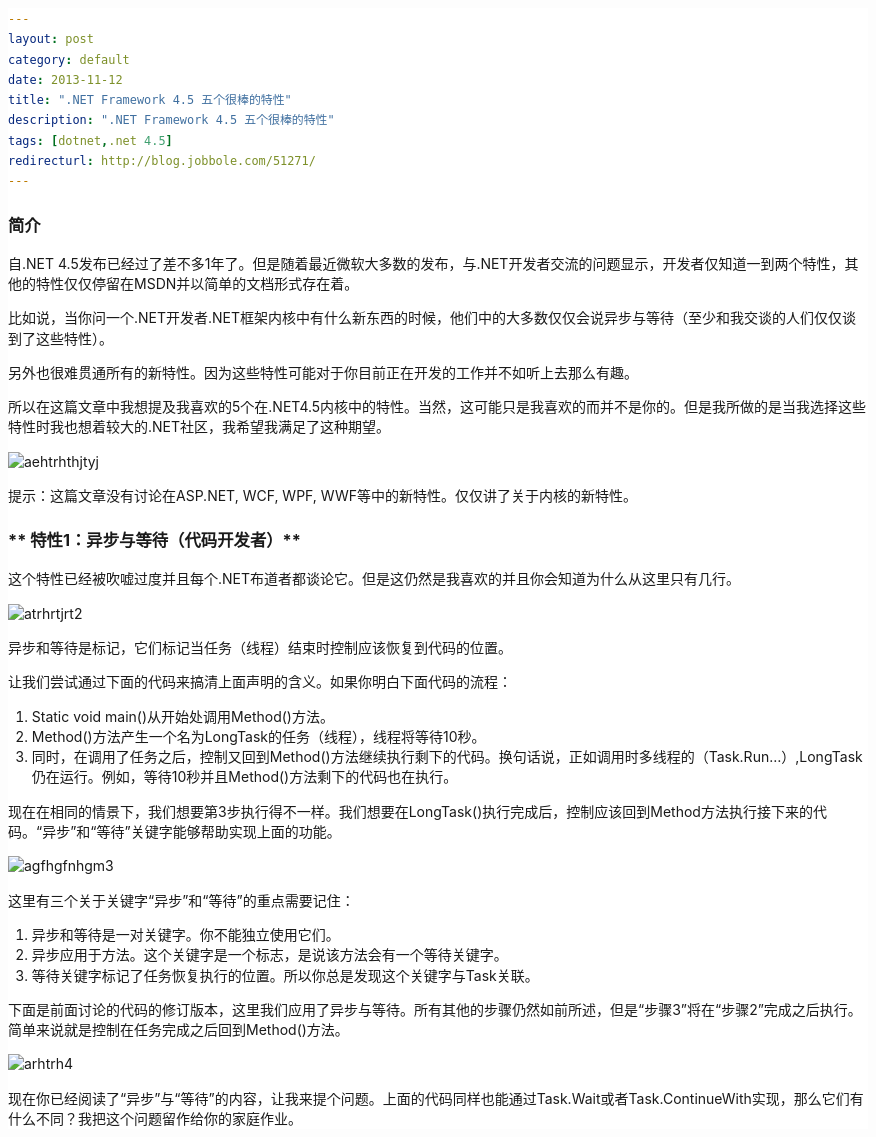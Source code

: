 ```yaml
---
layout: post
category: default
date: 2013-11-12
title: ".NET Framework 4.5 五个很棒的特性"
description: ".NET Framework 4.5 五个很棒的特性"
tags: [dotnet,.net 4.5]
redirecturl: http://blog.jobbole.com/51271/
---
```



### 简介

自.NET 4.5发布已经过了差不多1年了。但是随着最近微软大多数的发布，与.NET开发者交流的问题显示，开发者仅知道一到两个特性，其他的特性仅仅停留在MSDN并以简单的文档形式存在着。

比如说，当你问一个.NET开发者.NET框架内核中有什么新东西的时候，他们中的大多数仅仅会说异步与等待（至少和我交谈的人们仅仅谈到了这些特性）。

另外也很难贯通所有的新特性。因为这些特性可能对于你目前正在开发的工作并不如听上去那么有趣。

所以在这篇文章中我想提及我喜欢的5个在.NET4.5内核中的特性。当然，这可能只是我喜欢的而并不是你的。但是我所做的是当我选择这些特性时我也想着较大的.NET社区，我希望我满足了这种期望。

![aehtrhthjtyj](/post-images/2013-11/aehtrhthjtyj.jpg)

提示：这篇文章没有讨论在ASP.NET, WCF, WPF, WWF等中的新特性。仅仅讲了关于内核的新特性。

### ** 特性1：异步与等待（代码开发者）**

这个特性已经被吹嘘过度并且每个.NET布道者都谈论它。但是这仍然是我喜欢的并且你会知道为什么从这里只有几行。

![atrhrtjrt2](/post-images/2013-11/atrhrtjrt2.jpg)

异步和等待是标记，它们标记当任务（线程）结束时控制应该恢复到代码的位置。

让我们尝试通过下面的代码来搞清上面声明的含义。如果你明白下面代码的流程：

1.  Static void main()从开始处调用Method()方法。
2.  Method()方法产生一个名为LongTask的任务（线程），线程将等待10秒。
3.  同时，在调用了任务之后，控制又回到Method()方法继续执行剩下的代码。换句话说，正如调用时多线程的（Task.Run…）,LongTask仍在运行。例如，等待10秒并且Method()方法剩下的代码也在执行。

现在在相同的情景下，我们想要第3步执行得不一样。我们想要在LongTask()执行完成后，控制应该回到Method方法执行接下来的代码。“异步”和“等待”关键字能够帮助实现上面的功能。

![agfhgfnhgm3](/post-images/2013-11/agfhgfnhgm3.jpg)

这里有三个关于关键字“异步”和“等待”的重点需要记住：

1.  异步和等待是一对关键字。你不能独立使用它们。
2.  异步应用于方法。这个关键字是一个标志，是说该方法会有一个等待关键字。
3.  等待关键字标记了任务恢复执行的位置。所以你总是发现这个关键字与Task关联。

下面是前面讨论的代码的修订版本，这里我们应用了异步与等待。所有其他的步骤仍然如前所述，但是“步骤3”将在“步骤2”完成之后执行。简单来说就是控制在任务完成之后回到Method()方法。

![arhtrh4](/post-images/2013-11/arhtrh4.jpg)

现在你已经阅读了“异步”与“等待”的内容，让我来提个问题。上面的代码同样也能通过Task.Wait或者Task.ContinueWith实现，那么它们有什么不同？我把这个问题留作给你的家庭作业。
